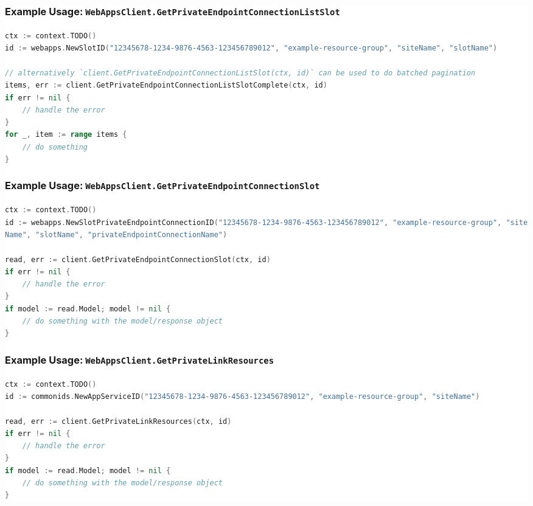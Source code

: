 ```go
```


### Example Usage: `WebAppsClient.GetPrivateEndpointConnectionListSlot`

```go
ctx := context.TODO()
id := webapps.NewSlotID("12345678-1234-9876-4563-123456789012", "example-resource-group", "siteName", "slotName")

// alternatively `client.GetPrivateEndpointConnectionListSlot(ctx, id)` can be used to do batched pagination
items, err := client.GetPrivateEndpointConnectionListSlotComplete(ctx, id)
if err != nil {
	// handle the error
}
for _, item := range items {
	// do something
}
```


### Example Usage: `WebAppsClient.GetPrivateEndpointConnectionSlot`

```go
ctx := context.TODO()
id := webapps.NewSlotPrivateEndpointConnectionID("12345678-1234-9876-4563-123456789012", "example-resource-group", "siteName", "slotName", "privateEndpointConnectionName")

read, err := client.GetPrivateEndpointConnectionSlot(ctx, id)
if err != nil {
	// handle the error
}
if model := read.Model; model != nil {
	// do something with the model/response object
}
```


### Example Usage: `WebAppsClient.GetPrivateLinkResources`

```go
ctx := context.TODO()
id := commonids.NewAppServiceID("12345678-1234-9876-4563-123456789012", "example-resource-group", "siteName")

read, err := client.GetPrivateLinkResources(ctx, id)
if err != nil {
	// handle the error
}
if model := read.Model; model != nil {
	// do something with the model/response object
}
```
